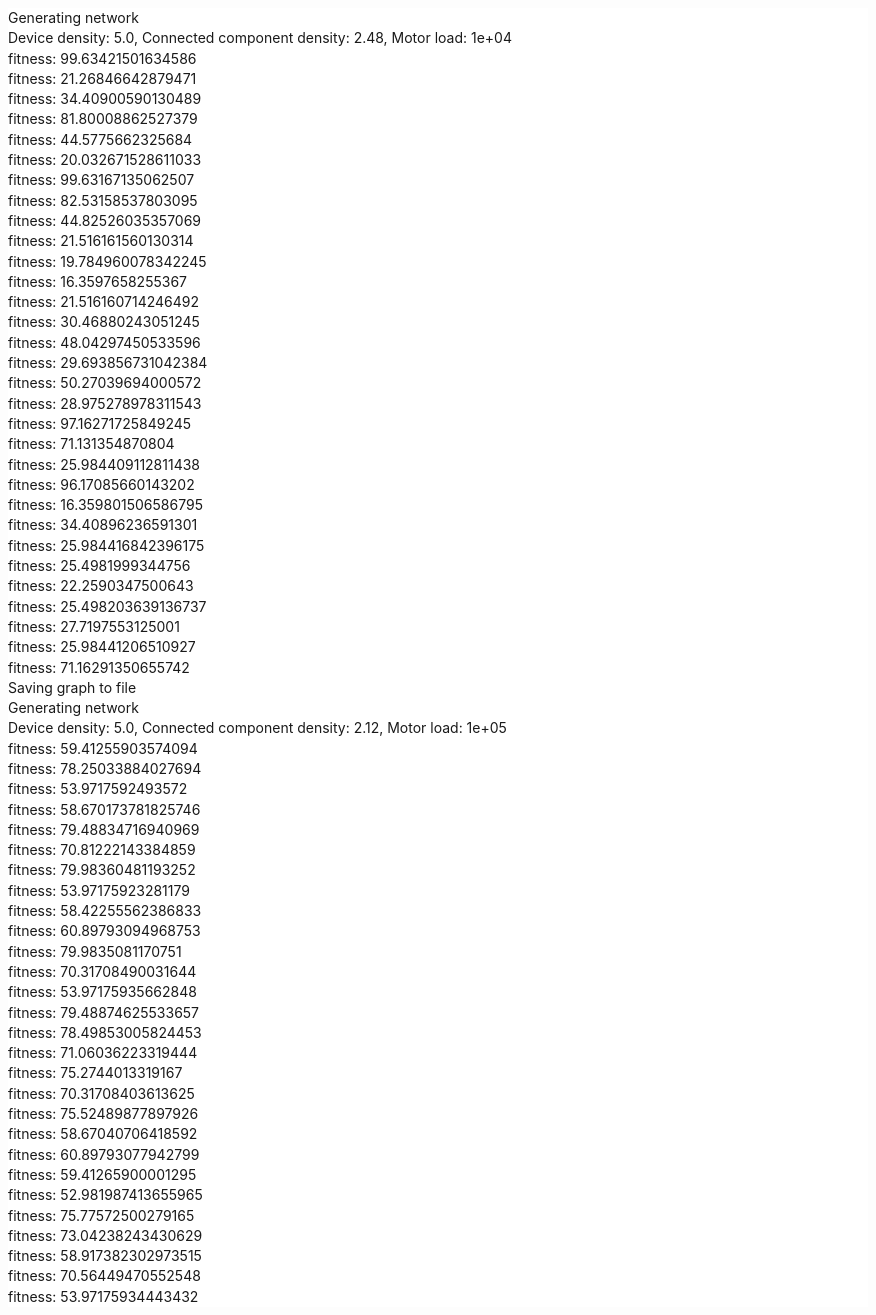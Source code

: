 Generating network  
Device density: 5.0, Connected component density: 2.48, Motor load: 1e+04  
fitness: 99.63421501634586  
fitness: 21.26846642879471  
fitness: 34.40900590130489  
fitness: 81.80008862527379  
fitness: 44.5775662325684  
fitness: 20.032671528611033  
fitness: 99.63167135062507  
fitness: 82.53158537803095  
fitness: 44.82526035357069  
fitness: 21.516161560130314  
fitness: 19.784960078342245  
fitness: 16.3597658255367  
fitness: 21.516160714246492  
fitness: 30.46880243051245  
fitness: 48.04297450533596  
fitness: 29.693856731042384  
fitness: 50.27039694000572  
fitness: 28.975278978311543  
fitness: 97.16271725849245  
fitness: 71.131354870804  
fitness: 25.984409112811438  
fitness: 96.17085660143202  
fitness: 16.359801506586795  
fitness: 34.40896236591301  
fitness: 25.984416842396175  
fitness: 25.4981999344756  
fitness: 22.2590347500643  
fitness: 25.498203639136737  
fitness: 27.7197553125001  
fitness: 25.98441206510927  
fitness: 71.16291350655742  
Saving graph to file  
Generating network  
Device density: 5.0, Connected component density: 2.12, Motor load: 1e+05  
fitness: 59.41255903574094  
fitness: 78.25033884027694  
fitness: 53.9717592493572  
fitness: 58.670173781825746  
fitness: 79.48834716940969  
fitness: 70.81222143384859  
fitness: 79.98360481193252  
fitness: 53.97175923281179  
fitness: 58.42255562386833  
fitness: 60.89793094968753  
fitness: 79.9835081170751  
fitness: 70.31708490031644  
fitness: 53.97175935662848  
fitness: 79.48874625533657  
fitness: 78.49853005824453  
fitness: 71.06036223319444  
fitness: 75.2744013319167  
fitness: 70.31708403613625  
fitness: 75.52489877897926  
fitness: 58.67040706418592  
fitness: 60.89793077942799  
fitness: 59.41265900001295  
fitness: 52.981987413655965  
fitness: 75.77572500279165  
fitness: 73.04238243430629  
fitness: 58.917382302973515  
fitness: 70.56449470552548  
fitness: 53.97175934443432  